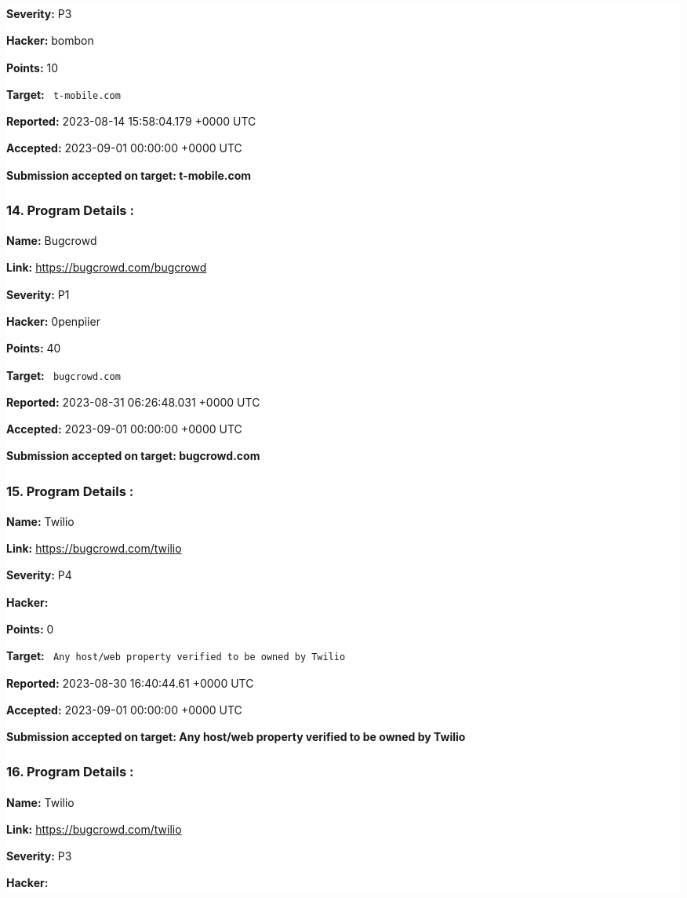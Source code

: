  **Severity:** P3 

 **Hacker:** bombon 

 **Points:** 10 

 **Target:** ` t-mobile.com` 

 **Reported:** 2023-08-14 15:58:04.179 +0000 UTC 

 **Accepted:** 2023-09-01 00:00:00 +0000 UTC 

 **Submission accepted on target: t-mobile.com** 

### 14. Program Details : 

**Name:** Bugcrowd 

 **Link:** <https://bugcrowd.com/bugcrowd> 

 **Severity:** P1 

 **Hacker:** 0penpiier 

 **Points:** 40 

 **Target:** ` bugcrowd.com` 

 **Reported:** 2023-08-31 06:26:48.031 +0000 UTC 

 **Accepted:** 2023-09-01 00:00:00 +0000 UTC 

 **Submission accepted on target: bugcrowd.com** 

### 15. Program Details : 

**Name:** Twilio 

 **Link:** <https://bugcrowd.com/twilio> 

 **Severity:** P4 

 **Hacker:**  

 **Points:** 0 

 **Target:** ` Any host/web property verified to be owned by Twilio` 

 **Reported:** 2023-08-30 16:40:44.61 +0000 UTC 

 **Accepted:** 2023-09-01 00:00:00 +0000 UTC 

 **Submission accepted on target: Any host/web property verified to be owned by Twilio** 

### 16. Program Details : 

**Name:** Twilio 

 **Link:** <https://bugcrowd.com/twilio> 

 **Severity:** P3 

 **Hacker:**  
